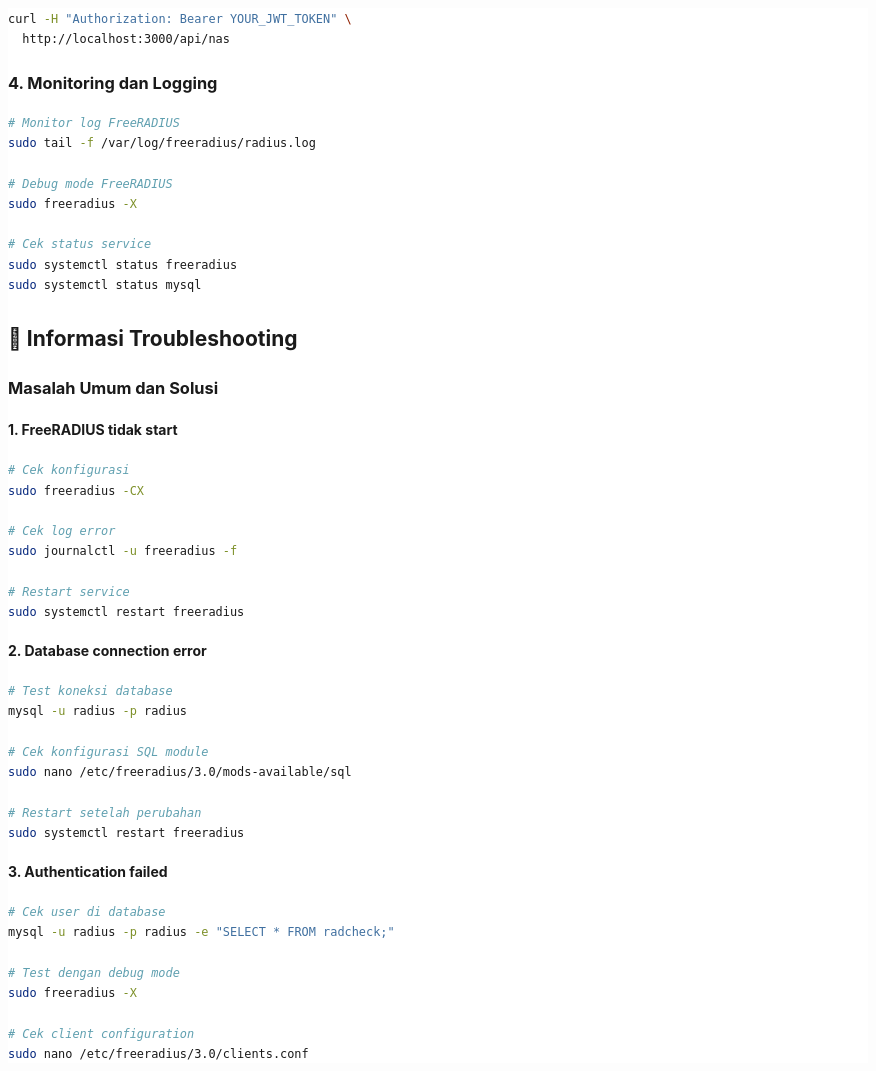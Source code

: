 ```bash
curl -H "Authorization: Bearer YOUR_JWT_TOKEN" \
  http://localhost:3000/api/nas
```

### 4. Monitoring dan Logging

```bash
# Monitor log FreeRADIUS
sudo tail -f /var/log/freeradius/radius.log

# Debug mode FreeRADIUS
sudo freeradius -X

# Cek status service
sudo systemctl status freeradius
sudo systemctl status mysql
```

## 🔧 Informasi Troubleshooting

### Masalah Umum dan Solusi

#### 1. FreeRADIUS tidak start

```bash
# Cek konfigurasi
sudo freeradius -CX

# Cek log error
sudo journalctl -u freeradius -f

# Restart service
sudo systemctl restart freeradius
```

#### 2. Database connection error

```bash
# Test koneksi database
mysql -u radius -p radius

# Cek konfigurasi SQL module
sudo nano /etc/freeradius/3.0/mods-available/sql

# Restart setelah perubahan
sudo systemctl restart freeradius
```

#### 3. Authentication failed

```bash
# Cek user di database
mysql -u radius -p radius -e "SELECT * FROM radcheck;"

# Test dengan debug mode
sudo freeradius -X

# Cek client configuration
sudo nano /etc/freeradius/3.0/clients.conf
```
